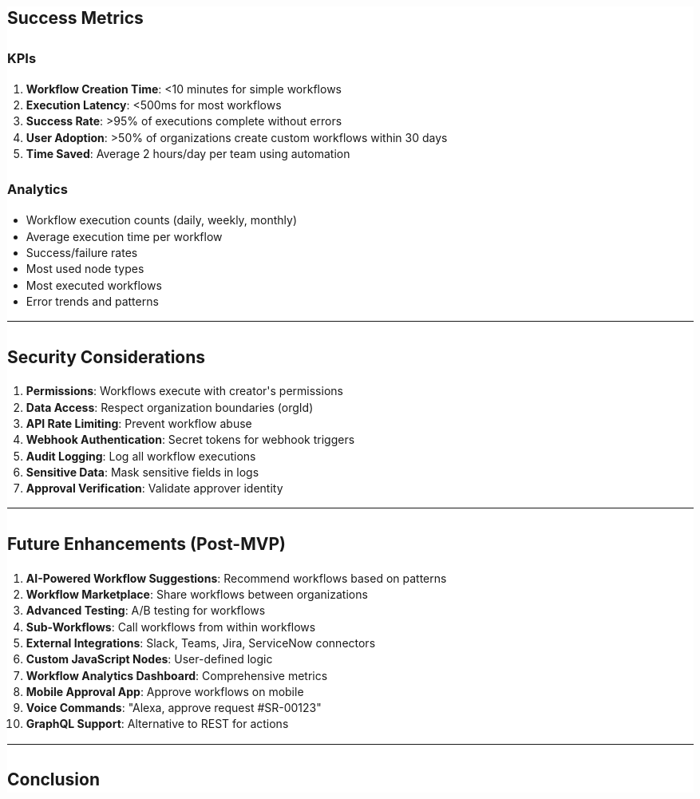 
## Success Metrics

### KPIs

1. **Workflow Creation Time**: <10 minutes for simple workflows
2. **Execution Latency**: <500ms for most workflows
3. **Success Rate**: >95% of executions complete without errors
4. **User Adoption**: >50% of organizations create custom workflows within 30 days
5. **Time Saved**: Average 2 hours/day per team using automation

### Analytics

- Workflow execution counts (daily, weekly, monthly)
- Average execution time per workflow
- Success/failure rates
- Most used node types
- Most executed workflows
- Error trends and patterns

---

## Security Considerations

1. **Permissions**: Workflows execute with creator's permissions
2. **Data Access**: Respect organization boundaries (orgId)
3. **API Rate Limiting**: Prevent workflow abuse
4. **Webhook Authentication**: Secret tokens for webhook triggers
5. **Audit Logging**: Log all workflow executions
6. **Sensitive Data**: Mask sensitive fields in logs
7. **Approval Verification**: Validate approver identity

---

## Future Enhancements (Post-MVP)

1. **AI-Powered Workflow Suggestions**: Recommend workflows based on patterns
2. **Workflow Marketplace**: Share workflows between organizations
3. **Advanced Testing**: A/B testing for workflows
4. **Sub-Workflows**: Call workflows from within workflows
5. **External Integrations**: Slack, Teams, Jira, ServiceNow connectors
6. **Custom JavaScript Nodes**: User-defined logic
7. **Workflow Analytics Dashboard**: Comprehensive metrics
8. **Mobile Approval App**: Approve workflows on mobile
9. **Voice Commands**: "Alexa, approve request #SR-00123"
10. **GraphQL Support**: Alternative to REST for actions

---

## Conclusion
